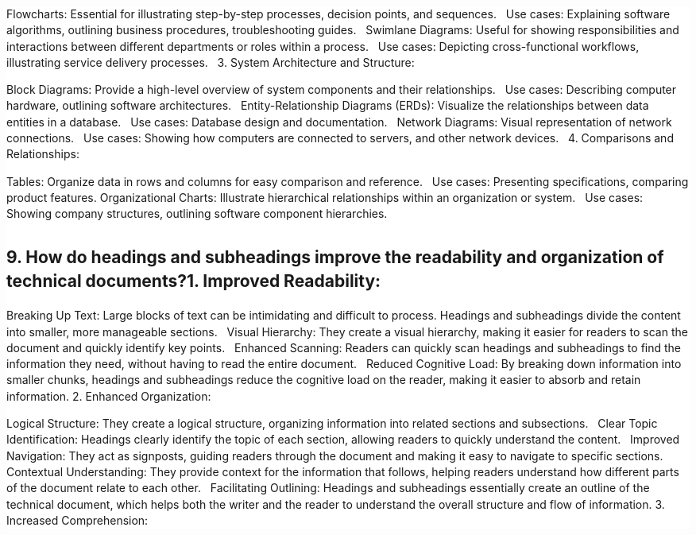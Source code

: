 Flowcharts:
Essential for illustrating step-by-step processes, decision points, and sequences.   
Use cases: Explaining software algorithms, outlining business procedures, troubleshooting guides.   
Swimlane Diagrams:
Useful for showing responsibilities and interactions between different departments or roles within a process.   
Use cases: Depicting cross-functional workflows, illustrating service delivery processes.   
3. System Architecture and Structure:

Block Diagrams:
Provide a high-level overview of system components and their relationships.   
Use cases: Describing computer hardware, outlining software architectures.   
Entity-Relationship Diagrams (ERDs):
Visualize the relationships between data entities in a database.   
Use cases: Database design and documentation.   
Network Diagrams:
Visual representation of network connections.   
Use cases: Showing how computers are connected to servers, and other network devices.   
4. Comparisons and Relationships:

Tables:
Organize data in rows and columns for easy comparison and reference.   
Use cases: Presenting specifications, comparing product features.
Organizational Charts:
Illustrate hierarchical relationships within an organization or system.   
Use cases: Showing company structures, outlining software component hierarchies.

## 9. How do headings and subheadings improve the readability and organization of technical documents?1. Improved Readability:

Breaking Up Text: Large blocks of text can be intimidating and difficult to process. Headings and subheadings divide the content into smaller, more manageable sections.   
Visual Hierarchy: They create a visual hierarchy, making it easier for readers to scan the document and quickly identify key points.   
Enhanced Scanning: Readers can quickly scan headings and subheadings to find the information they need, without having to read the entire document.   
Reduced Cognitive Load: By breaking down information into smaller chunks, headings and subheadings reduce the cognitive load on the reader, making it easier to absorb and retain information.
2. Enhanced Organization:

Logical Structure: They create a logical structure, organizing information into related sections and subsections.   
Clear Topic Identification: Headings clearly identify the topic of each section, allowing readers to quickly understand the content.   
Improved Navigation: They act as signposts, guiding readers through the document and making it easy to navigate to specific sections.   
Contextual Understanding: They provide context for the information that follows, helping readers understand how different parts of the document relate to each other.   
Facilitating Outlining: Headings and subheadings essentially create an outline of the technical document, which helps both the writer and the reader to understand the overall structure and flow of information.
3. Increased Comprehension:
